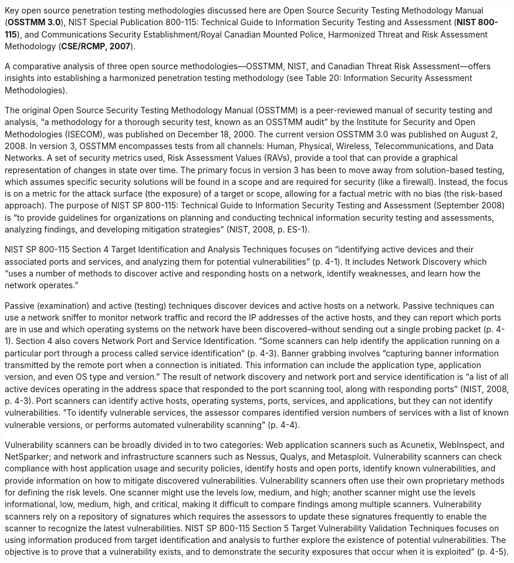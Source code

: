 Key open source penetration testing methodologies discussed here are Open Source Security Testing Methodology Manual (**OSSTMM 3.0**), NIST Special Publication 800-115: Technical Guide to Information Security Testing and Assessment (**NIST 800-115**), and Communications Security Establishment/Royal Canadian Mounted Police, Harmonized Threat and Risk Assessment Methodology (**CSE/RCMP, 2007**).&#x20;

A comparative analysis of three open source methodologies—OSSTMM, NIST, and Canadian Threat Risk Assessment—offers insights into establishing a harmonized penetration testing methodology (see Table 20: Information Security Assessment Methodologies).

The original Open Source Security Testing Methodology Manual (OSSTMM) is a peer-reviewed manual of security testing and analysis, “a methodology for a thorough security test, known as an OSSTMM audit” by the Institute for Security and Open Methodologies (ISECOM), was published on December 18, 2000. The current version OSSTMM 3.0 was published on August 2, 2008. In version 3, OSSTMM encompasses tests from all channels: Human, Physical, Wireless, Telecommunications, and Data Networks. A set of security metrics used, Risk Assessment Values (RAVs), provide a tool that can provide a graphical representation of changes in state over time. The primary focus in version 3 has been to move away from solution-based testing, which assumes specific security solutions will be found in a scope and are required for security (like a firewall). Instead, the focus is on a metric for the attack surface (the exposure) of a target or scope, allowing for a factual metric with no bias (the risk-based approach). The purpose of NIST SP 800-115: Technical Guide to Information Security Testing and Assessment (September 2008) is “to provide guidelines for organizations on planning and conducting technical information security testing and assessments, analyzing findings, and developing mitigation strategies” (NIST, 2008, p. ES-1).

NIST SP 800-115 Section 4 Target Identification and Analysis Techniques focuses on “identifying active devices and their associated ports and services, and analyzing them for potential vulnerabilities” (p. 4-1). It includes Network Discovery which “uses a number of methods to discover active and responding hosts on a network, identify weaknesses, and learn how the network operates.”&#x20;

Passive (examination) and active (testing) techniques discover devices and active hosts on a network. Passive techniques can use a network sniffer to monitor network traffic and record the IP addresses of the active hosts, and they can report which ports are in use and which operating systems on the network have been discovered–without sending out a single probing packet (p. 4-1). Section 4 also covers Network Port and Service Identification. “Some scanners can help identify the application running on a particular port through a process called service identification” (p. 4-3). Banner grabbing involves “capturing banner information transmitted by the remote port when a connection is initiated. This information can include the application type, application version, and even OS type and version.” The result of network discovery and network port and service identification is “a list of all active devices operating in the address space that responded to the port scanning tool, along with responding ports” (NIST, 2008, p. 4-3). Port scanners can identify active hosts, operating systems, ports, services, and applications, but they can not identify vulnerabilities. “To identify vulnerable services, the assessor compares identified version numbers of services with a list of known vulnerable versions, or performs automated vulnerability scanning” (p. 4-4).

Vulnerability scanners can be broadly divided in to two categories: Web application scanners such as Acunetix, WebInspect, and NetSparker; and network and infrastructure scanners such as Nessus, Qualys, and Metasploit. Vulnerability scanners can check compliance with host application usage and security policies, identify hosts and open ports, identify known vulnerabilities, and provide information on how to mitigate discovered vulnerabilities. Vulnerability scanners often use their own proprietary methods for defining the risk levels. One scanner might use the levels low, medium, and high; another scanner might use the levels informational, low, medium, high, and critical, making it difficult to compare findings among multiple scanners. Vulnerability scanners rely on a repository of signatures which requires the assessors to update these signatures frequently to enable the scanner to recognize the latest vulnerabilities. NIST SP 800-115 Section 5 Target Vulnerability Validation Techniques focuses on using information produced from target identification and analysis to further explore the existence of potential vulnerabilities. The objective is to prove that a vulnerability exists, and to demonstrate the security exposures that occur when it is exploited” (p. 4-5).
